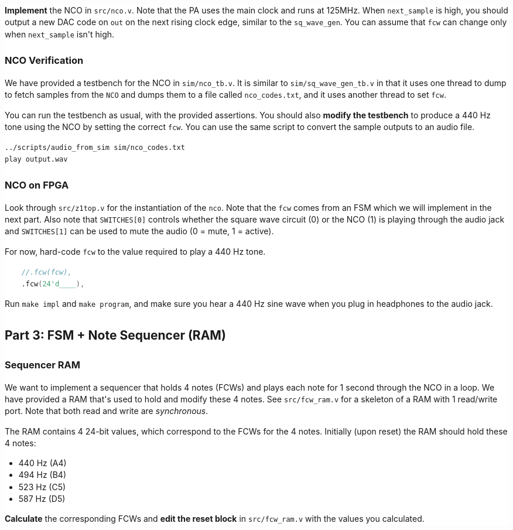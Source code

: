 **Implement** the NCO in `src/nco.v`. Note that the PA uses the main clock and runs at 125MHz.
When `next_sample` is high, you should output a new DAC code on `out` on the next rising clock edge, similar to the `sq_wave_gen`.
You can assume that `fcw` can change only when `next_sample` isn't high.

### NCO Verification
We have provided a testbench for the NCO in `sim/nco_tb.v`.
It is similar to `sim/sq_wave_gen_tb.v` in that it uses one thread to dump to fetch samples from the `NCO` and dumps them to a file called `nco_codes.txt`, and it uses another thread to set `fcw`.

You can run the testbench as usual, with the provided assertions.
You should also **modify the testbench** to produce a 440 Hz tone using the NCO by setting the correct `fcw`.
You can use the same script to convert the sample outputs to an audio file.

```shell
../scripts/audio_from_sim sim/nco_codes.txt
play output.wav
```

### NCO on FPGA
Look through `src/z1top.v` for the instantiation of the `nco`.
Note that the `fcw` comes from an FSM which we will implement in the next part.
Also note that `SWITCHES[0]` controls whether the square wave circuit (0) or the NCO (1) is playing through the audio jack and `SWITCHES[1]` can be used to mute the audio (0 = mute, 1 = active).

For now, hard-code `fcw` to the value required to play a 440 Hz tone.
```verilog
    //.fcw(fcw),
    .fcw(24'd____),
```

Run `make impl` and `make program`, and make sure you hear a 440 Hz sine wave when you plug in headphones to the audio jack.

## Part 3: FSM + Note Sequencer (RAM)

### Sequencer RAM
We want to implement a sequencer that holds 4 notes (FCWs) and plays each note for 1 second through the NCO in a loop.
We have provided a RAM that's used to hold and modify these 4 notes.
See `src/fcw_ram.v` for a skeleton of a RAM with 1 read/write port.
Note that both read and write are *synchronous*.

The RAM contains 4 24-bit values, which correspond to the FCWs for the 4 notes.
Initially (upon reset) the RAM should hold these 4 notes:
  - 440 Hz (A4)
  - 494 Hz (B4)
  - 523 Hz (C5)
  - 587 Hz (D5)

**Calculate** the corresponding FCWs and **edit the reset block** in `src/fcw_ram.v` with the values you calculated.
